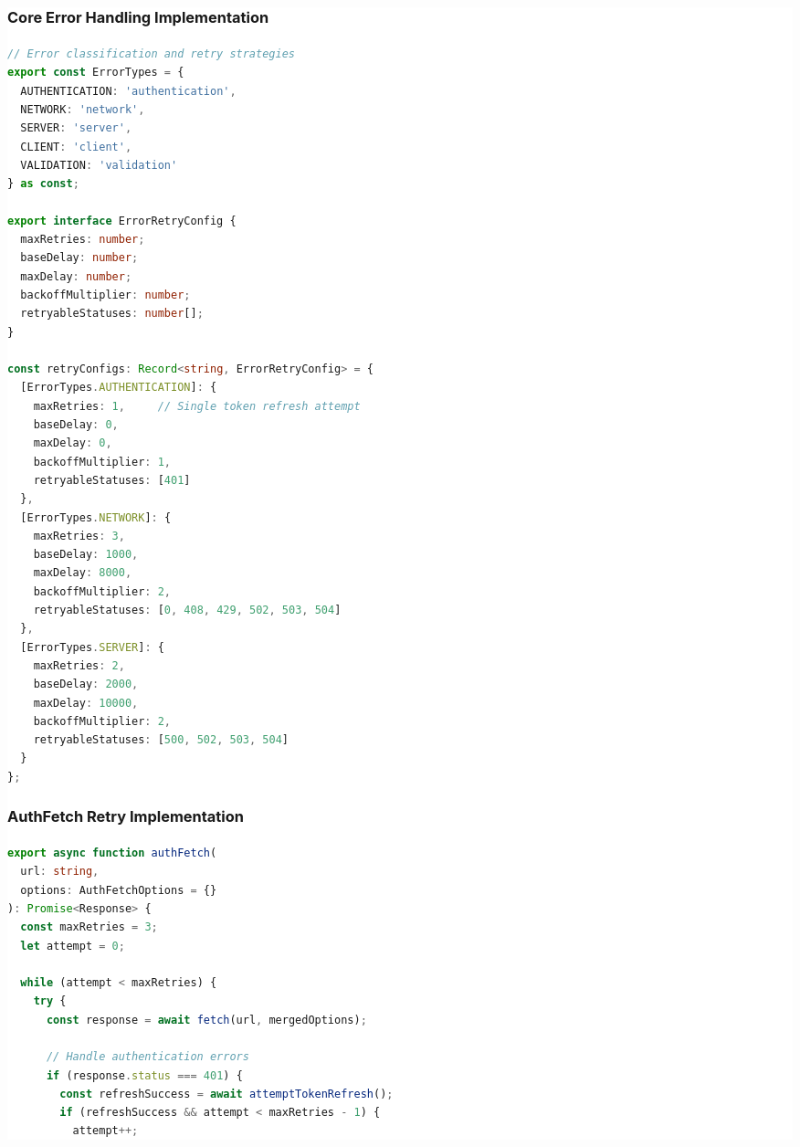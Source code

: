 ### Core Error Handling Implementation

```typescript
// Error classification and retry strategies
export const ErrorTypes = {
  AUTHENTICATION: 'authentication',
  NETWORK: 'network',
  SERVER: 'server',
  CLIENT: 'client',
  VALIDATION: 'validation'
} as const;

export interface ErrorRetryConfig {
  maxRetries: number;
  baseDelay: number;
  maxDelay: number;
  backoffMultiplier: number;
  retryableStatuses: number[];
}

const retryConfigs: Record<string, ErrorRetryConfig> = {
  [ErrorTypes.AUTHENTICATION]: {
    maxRetries: 1,     // Single token refresh attempt
    baseDelay: 0,
    maxDelay: 0,
    backoffMultiplier: 1,
    retryableStatuses: [401]
  },
  [ErrorTypes.NETWORK]: {
    maxRetries: 3,
    baseDelay: 1000,
    maxDelay: 8000,
    backoffMultiplier: 2,
    retryableStatuses: [0, 408, 429, 502, 503, 504]
  },
  [ErrorTypes.SERVER]: {
    maxRetries: 2,
    baseDelay: 2000,
    maxDelay: 10000,
    backoffMultiplier: 2,
    retryableStatuses: [500, 502, 503, 504]
  }
};
```

### AuthFetch Retry Implementation

```typescript
export async function authFetch(
  url: string,
  options: AuthFetchOptions = {}
): Promise<Response> {
  const maxRetries = 3;
  let attempt = 0;

  while (attempt < maxRetries) {
    try {
      const response = await fetch(url, mergedOptions);

      // Handle authentication errors
      if (response.status === 401) {
        const refreshSuccess = await attemptTokenRefresh();
        if (refreshSuccess && attempt < maxRetries - 1) {
          attempt++;
```